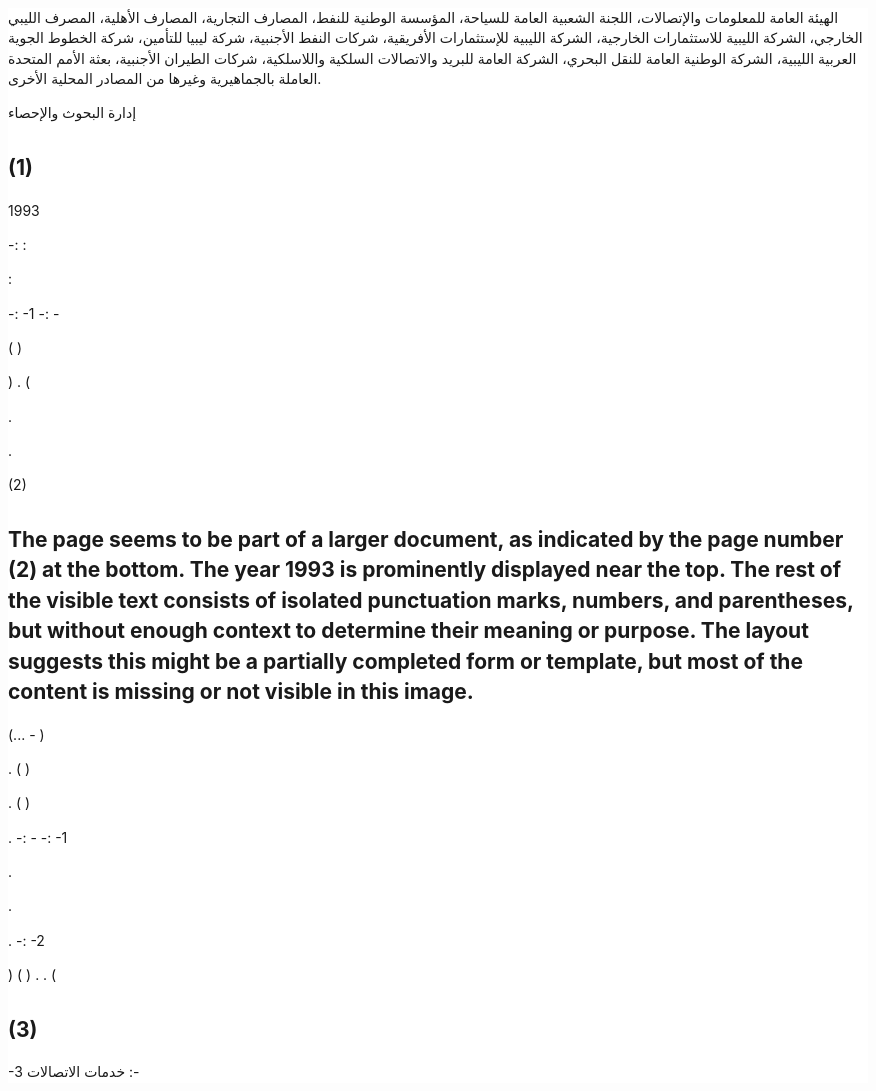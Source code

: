 الهيئة العامة للمعلومات والإتصالات، اللجنة الشعبية العامة للسياحة، المؤسسة الوطنية للنفط، المصارف التجارية، المصارف الأهلية، المصرف الليبي الخارجي، الشركة الليبية للاستثمارات الخارجية، الشركة الليبية للإستثمارات الأفريقية، شركات النفط الأجنبية، شركة ليبيا للتأمين، شركة الخطوط الجوية العربية الليبية، الشركة الوطنية العامة للنقل البحري، الشركة العامة للبريد والاتصالات السلكية واللاسلكية، شركات الطيران الأجنبية، بعثة الأمم المتحدة العاملة بالجماهيرية وغيرها من المصادر المحلية الأخرى.

إدارة البحوث والإحصاء

(1)
---

1993

-: :

: 

-: -1
-: -

(                                                                                           )

)
. (

.

.

(2)

The page seems to be part of a larger document, as indicated by the page number (2) at the bottom. The year 1993 is prominently displayed near the top. The rest of the visible text consists of isolated punctuation marks, numbers, and parentheses, but without enough context to determine their meaning or purpose. The layout suggests this might be a partially completed form or template, but most of the content is missing or not visible in this image.
---
(... - )

. ( )

. ( )

.
-: -
-: -1

.

.

.
-: -2

)
(
)
. . (

(3)
---
-3 خدمات الاتصالات :-
